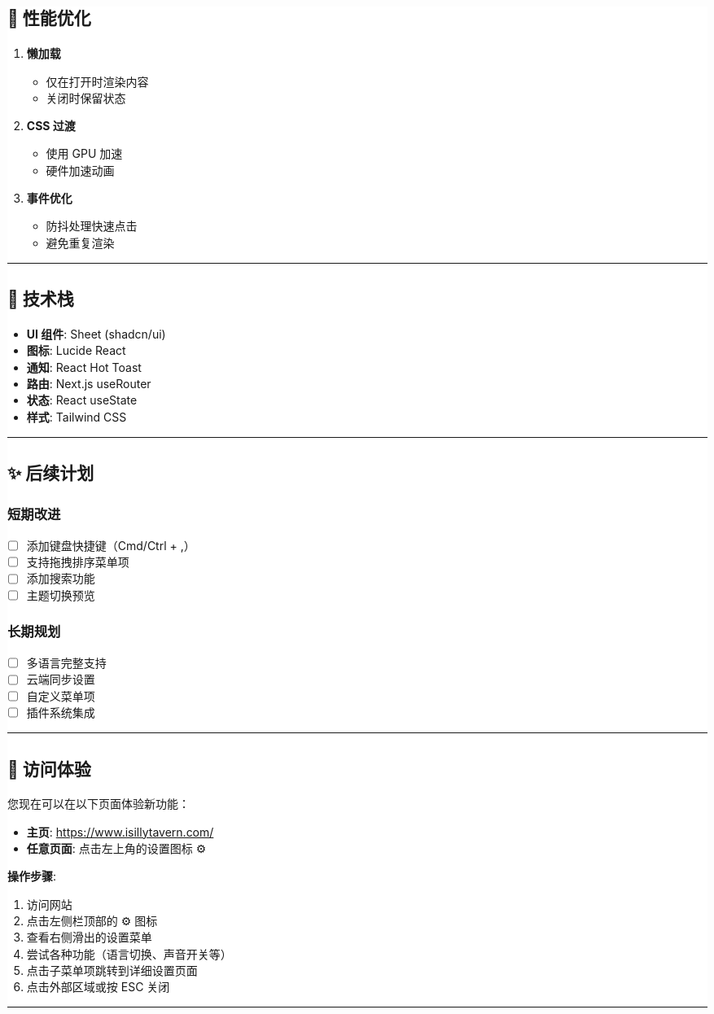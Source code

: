 
## 🚀 性能优化

1. **懒加载**
   - 仅在打开时渲染内容
   - 关闭时保留状态

2. **CSS 过渡**
   - 使用 GPU 加速
   - 硬件加速动画

3. **事件优化**
   - 防抖处理快速点击
   - 避免重复渲染

---

## 📝 技术栈

- **UI 组件**: Sheet (shadcn/ui)
- **图标**: Lucide React
- **通知**: React Hot Toast
- **路由**: Next.js useRouter
- **状态**: React useState
- **样式**: Tailwind CSS

---

## ✨ 后续计划

### 短期改进
- [ ] 添加键盘快捷键（Cmd/Ctrl + ,）
- [ ] 支持拖拽排序菜单项
- [ ] 添加搜索功能
- [ ] 主题切换预览

### 长期规划
- [ ] 多语言完整支持
- [ ] 云端同步设置
- [ ] 自定义菜单项
- [ ] 插件系统集成

---

## 🎯 访问体验

您现在可以在以下页面体验新功能：

- **主页**: https://www.isillytavern.com/
- **任意页面**: 点击左上角的设置图标 ⚙️

**操作步骤**:
1. 访问网站
2. 点击左侧栏顶部的 ⚙️ 图标
3. 查看右侧滑出的设置菜单
4. 尝试各种功能（语言切换、声音开关等）
5. 点击子菜单项跳转到详细设置页面
6. 点击外部区域或按 ESC 关闭

---